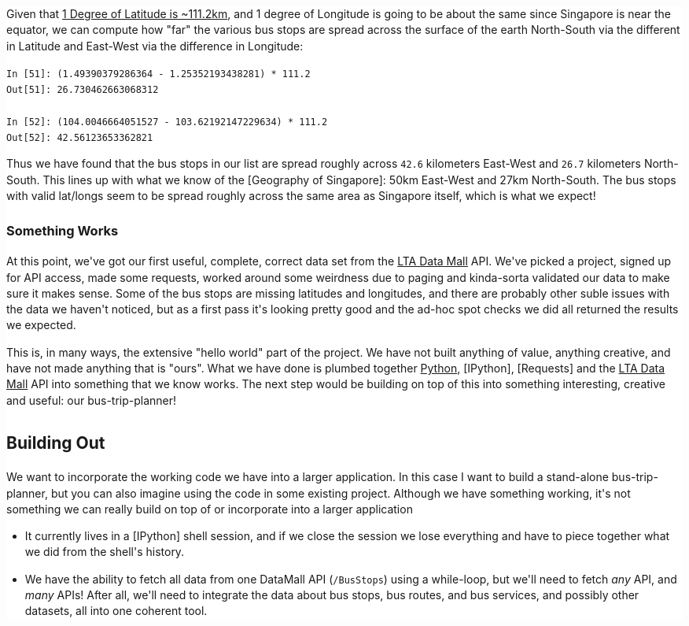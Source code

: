Given that [1 Degree of Latitude is ~111.2km](https://en.wikipedia.org/wiki/Latitude),
and 1 degree of Longitude is going to be about the same since Singapore is
near the equator, we can compute how "far" the various bus stops are spread
across the surface of the earth North-South via the different in Latitude and 
East-West via the difference in Longitude:

```
In [51]: (1.49390379286364 - 1.25352193438281) * 111.2
Out[51]: 26.730462663068312

In [52]: (104.0046664051527 - 103.62192147229634) * 111.2
Out[52]: 42.56123653362821
```

Thus we have found that the bus stops in our list are spread roughly across
`42.6` kilometers East-West and `26.7` kilometers North-South. This lines up 
with what we know of the [Geography of Singapore]: 50km East-West and 27km 
North-South. The bus stops with valid lat/longs seem to be spread roughly across 
the same area as Singapore itself, which is what we expect!

### Something Works

At this point, we've got our first useful, complete, correct data set from the 
[LTA Data Mall] API. We've picked a project, signed up for API access, made
some requests, worked around some weirdness due to paging and kinda-sorta 
validated our data to make sure it makes sense. Some of the bus stops are 
missing latitudes and longitudes, and there are probably other suble issues
with the data we haven't noticed, but as a first pass it's looking pretty good
and the ad-hoc spot checks we did all returned the results we expected.

This is, in many ways, the extensive "hello world" part of the project. We have
not built anything of value, anything creative, and have not made anything that
is "ours". What we have done is plumbed together [Python], [IPython], 
[Requests] and the [LTA Data Mall] API into something that we know works. The
next step would be building on top of this into something interesting, creative
and useful: our bus-trip-planner!

## Building Out

We want to incorporate the working code we have into a larger application. In
this case I want to build a stand-alone bus-trip-planner, but you can also 
imagine using the code in some existing project. Although we have something 
working, it's not something we can really build on top of or incorporate into a 
larger application

- It currently lives in a [IPython] shell session, and if we 
  close the session we lose everything and have to piece together what we did 
  from the shell's history. 
  
- We have the ability to fetch all data from one 
  DataMall API (`/BusStops`) using a while-loop, but we'll need to fetch *any* 
  API, and *many* APIs! After all, we'll need to integrate the data about bus
  stops, bus routes, and bus services, and possibly other datasets, all into 
  one coherent tool. 
 

[LTA Data Mall]: http://www.mytransport.sg/content/mytransport/home/dataMall.html
[Singapore Smart Nation]: http://www.pmo.gov.sg/smartnation
[Python]: https://www.python.org/
[Dijkstra's Algorithm]: https://en.wikipedia.org/wiki/Dijkstra%27s_algorithm
[Breadth First Search]: https://en.wikipedia.org/wiki/Breadth-first_search